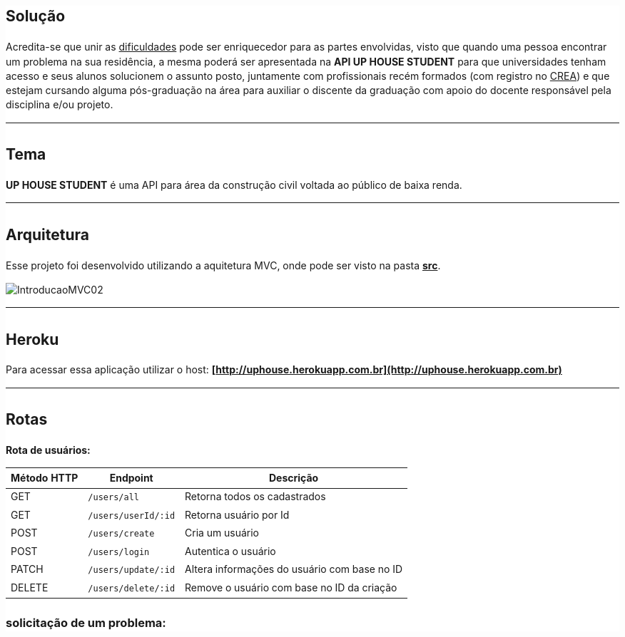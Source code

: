 ## Solução
Acredita-se que unir as [dificuldades](#problema) pode ser enriquecedor para as partes envolvidas,
visto que quando uma pessoa encontrar um problema na sua residência, a mesma poderá ser apresentada na **API UP HOUSE STUDENT** 
para que universidades tenham acesso e seus alunos solucionem o assunto posto, juntamente com profissionais recém 
formados (com registro no [CREA](https://www.creasp.org.br/)) e que estejam cursando alguma pós-graduação na área para auxiliar
o discente da graduação com apoio do docente responsável pela disciplina e/ou projeto.

---
## Tema
**UP HOUSE STUDENT** é uma API para área da construção civil voltada ao público de baixa renda.

---
## Arquitetura

Esse projeto foi desenvolvido utilizando a aquitetura MVC, onde pode ser visto na pasta **[src](https://github.com/carolmarquezini/upHouse/tree/main/src)**.

![IntroducaoMVC02](https://user-images.githubusercontent.com/100984525/181695128-a4c3528b-ef2a-4693-be84-db12416f9d4d.jpg)

---
## Heroku

Para acessar essa aplicação utilizar o host: **[http://uphouse.herokuapp.com.br](http://uphouse.herokuapp.com.br)**

---
## Rotas

**Rota de usuários:**

| Método HTTP | Endpoint             | Descrição                                                   | 
| ----------- | ---------------------| ------------------------------------------------------------|
| GET         | `/users/all`         | Retorna todos os cadastrados                                |
| GET         | `/users/userId/:id`  | Retorna usuário por Id                                      |
| POST        | `/users/create `     | Cria um usuário                                             | 
| POST        | `/users/login  `     | Autentica o usuário                                         | 
| PATCH       | `/users/update/:id`  | Altera informações do usuário com base no ID                |
| DELETE      | `/users/delete/:id`  | Remove o usuário com base no ID da criação                  |

### solicitação de um problema:
